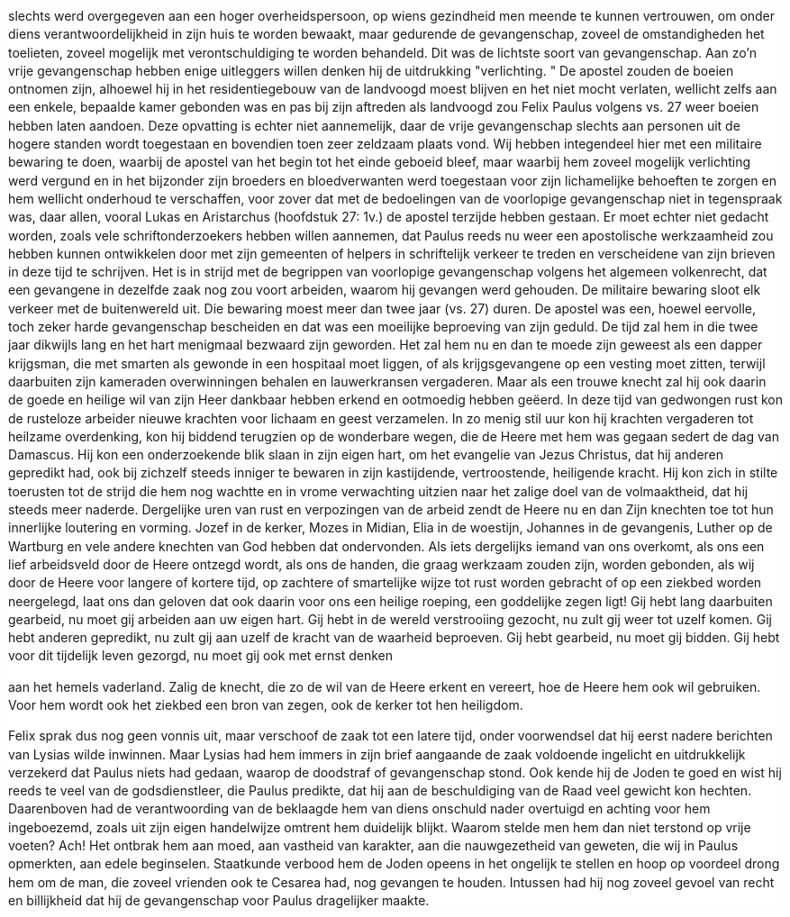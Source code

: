 slechts werd overgegeven aan een hoger overheidspersoon, op wiens gezindheid men meende te kunnen vertrouwen, om onder diens verantwoordelijkheid in zijn huis te worden bewaakt, maar gedurende de gevangenschap, zoveel de omstandigheden het toelieten, zoveel mogelijk met verontschuldiging te worden behandeld. Dit was de lichtste soort van gevangenschap. Aan zo’n vrije gevangenschap hebben enige uitleggers willen denken hij de uitdrukking "verlichting. " De apostel zouden de boeien ontnomen zijn, alhoewel hij in het residentiegebouw van de landvoogd moest blijven en het niet mocht verlaten, wellicht zelfs aan een enkele, bepaalde kamer gebonden was en pas bij zijn aftreden als landvoogd zou Felix Paulus volgens vs. 27 weer boeien hebben laten aandoen. Deze opvatting is echter niet aannemelijk, daar de vrije gevangenschap slechts aan personen uit de hogere standen wordt toegestaan en bovendien toen zeer zeldzaam plaats vond. Wij hebben integendeel hier met een militaire bewaring te doen, waarbij de apostel van het begin tot het einde geboeid bleef, maar waarbij hem zoveel mogelijk verlichting werd vergund en in het bijzonder zijn broeders en bloedverwanten werd toegestaan voor zijn lichamelijke behoeften te zorgen en hem wellicht onderhoud te verschaffen, voor zover dat met de bedoelingen van de voorlopige gevangenschap niet in tegenspraak was, daar allen, vooral Lukas en Aristarchus (hoofdstuk 27: 1v.) de apostel terzijde hebben gestaan. Er moet echter niet gedacht worden, zoals vele schriftonderzoekers hebben willen aannemen, dat Paulus reeds nu weer een apostolische werkzaamheid zou hebben kunnen ontwikkelen door met zijn gemeenten of helpers in schriftelijk verkeer te treden en verscheidene van zijn brieven in deze tijd te schrijven. Het is in strijd met de begrippen van voorlopige gevangenschap volgens het algemeen volkenrecht, dat een gevangene in dezelfde zaak nog zou voort arbeiden, waarom hij gevangen werd gehouden. De militaire bewaring sloot elk verkeer met de buitenwereld uit. Die bewaring moest meer dan twee jaar (vs. 27) duren. De apostel was een, hoewel eervolle, toch zeker harde gevangenschap bescheiden en dat was een moeilijke beproeving van zijn geduld. De tijd zal hem in die twee jaar dikwijls lang en het hart menigmaal bezwaard zijn geworden. Het zal hem nu en dan te moede zijn geweest als een dapper krijgsman, die met smarten als gewonde in een hospitaal moet liggen, of als krijgsgevangene op een vesting moet zitten, terwijl daarbuiten zijn kameraden overwinningen behalen en lauwerkransen vergaderen. Maar als een trouwe knecht zal hij ook daarin de goede en heilige wil van zijn Heer dankbaar hebben erkend en ootmoedig hebben geëerd. In deze tijd van gedwongen rust kon de rusteloze arbeider nieuwe krachten voor lichaam en geest verzamelen. In zo menig stil uur kon hij krachten vergaderen tot heilzame overdenking, kon hij biddend terugzien op de wonderbare wegen, die de Heere met hem was gegaan sedert de dag van Damascus. Hij kon een onderzoekende blik slaan in zijn eigen hart, om het evangelie van Jezus Christus, dat hij anderen gepredikt had, ook bij zichzelf steeds inniger te bewaren in zijn kastijdende, vertroostende, heiligende kracht. Hij kon zich in stilte toerusten tot de strijd die hem nog wachtte en in vrome verwachting uitzien naar het zalige doel van de volmaaktheid, dat hij steeds meer naderde. Dergelijke uren van rust en verpozingen van de arbeid zendt de Heere nu en dan Zijn knechten toe tot hun innerlijke loutering en vorming. Jozef in de kerker, Mozes in Midian, Elia in de woestijn, Johannes in de gevangenis, Luther op de Wartburg en vele andere knechten van God hebben dat ondervonden. Als iets dergelijks iemand van ons overkomt, als ons een lief arbeidsveld door de Heere ontzegd wordt, als ons de handen, die graag werkzaam zouden zijn, worden gebonden, als wij door de Heere voor langere of kortere tijd, op zachtere of smartelijke wijze tot rust worden gebracht of op een ziekbed worden neergelegd, laat ons dan geloven dat ook daarin voor ons een heilige roeping, een goddelijke zegen ligt! Gij hebt lang daarbuiten gearbeid, nu moet gij arbeiden aan uw eigen hart. Gij hebt in de wereld verstrooiing gezocht, nu zult gij weer tot uzelf komen. Gij hebt anderen gepredikt, nu zult gij aan uzelf de kracht van de waarheid beproeven. Gij hebt gearbeid, nu moet gij bidden. Gij hebt voor dit tijdelijk leven gezorgd, nu moet gij ook met ernst denken

aan het hemels vaderland. Zalig de knecht, die zo de wil van de Heere erkent en vereert, hoe de Heere hem ook wil gebruiken. Voor hem wordt ook het ziekbed een bron van zegen, ook de kerker tot hen heiligdom.

Felix sprak dus nog geen vonnis uit, maar verschoof de zaak tot een latere tijd, onder voorwendsel dat hij eerst nadere berichten van Lysias wilde inwinnen. Maar Lysias had hem immers in zijn brief aangaande de zaak voldoende ingelicht en uitdrukkelijk verzekerd dat Paulus niets had gedaan, waarop de doodstraf of gevangenschap stond. Ook kende hij de Joden te goed en wist hij reeds te veel van de godsdienstleer, die Paulus predikte, dat hij aan de beschuldiging van de Raad veel gewicht kon hechten. Daarenboven had de verantwoording van de beklaagde hem van diens onschuld nader overtuigd en achting voor hem ingeboezemd, zoals uit zijn eigen handelwijze omtrent hem duidelijk blijkt. Waarom stelde men hem dan niet terstond op vrije voeten? Ach! Het ontbrak hem aan moed, aan vastheid van karakter, aan die nauwgezetheid van geweten, die wij in Paulus opmerkten, aan edele beginselen. Staatkunde verbood hem de Joden opeens in het ongelijk te stellen en hoop op voordeel drong hem om de man, die zoveel vrienden ook te Cesarea had, nog gevangen te houden. Intussen had hij nog zoveel gevoel van recht en billijkheid dat hij de gevangenschap voor Paulus dragelijker maakte.
